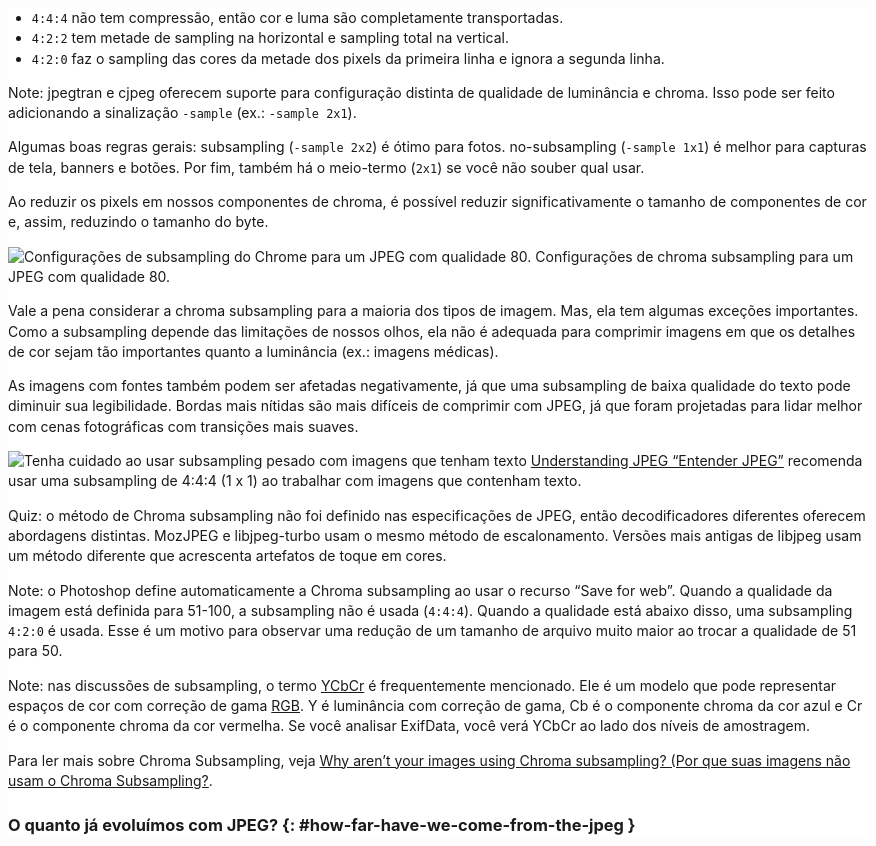 * `4:4:4` não tem compressão, então cor e luma são completamente transportadas.
* `4:2:2` tem metade de sampling na horizontal e sampling total na vertical.
* `4:2:0` faz o sampling das cores da metade dos pixels da primeira linha e ignora a segunda linha.

Note: jpegtran e cjpeg oferecem suporte para configuração distinta de qualidade de luminância e chroma. Isso pode ser feito adicionando a sinalização `-sample` (ex.: `-sample 2x1`).

Algumas boas regras gerais: subsampling (`-sample 2x2`) é ótimo para fotos. no-subsampling (`-sample 1x1`) é melhor para capturas de tela, banners e botões. Por fim, também há o meio-termo (`2x1`) se você não souber qual usar.</aside>

Ao reduzir os pixels em nossos componentes de chroma, é possível reduzir significativamente o tamanho de componentes de cor e, assim, reduzindo o tamanho do byte.

![Configurações de subsampling do Chrome para um
        JPEG com qualidade 80.](images/subsampling.jpg) Configurações de chroma subsampling para um JPEG com qualidade 80.

Vale a pena considerar a chroma subsampling para a maioria dos tipos de imagem. Mas, ela tem algumas exceções importantes. Como a subsampling depende das limitações de nossos olhos, ela não é adequada para comprimir imagens em que os detalhes de cor sejam tão importantes quanto a luminância (ex.: imagens médicas).

As imagens com fontes também podem ser afetadas negativamente, já que uma subsampling de baixa qualidade do texto pode diminuir sua legibilidade. Bordas mais nítidas são mais difíceis de comprimir com JPEG, já que foram projetadas para lidar melhor com cenas fotográficas com transições mais suaves.

![Tenha cuidado ao
        usar subsampling pesado com imagens que tenham texto](images/Screen_Shot_2017-08-25_at_11.06.27_AM.jpg) [Understanding JPEG “Entender JPEG”](http://compress-or-die.com/Understanding-JPG/) recomenda usar uma subsampling de 4:4:4 (1 x 1) ao trabalhar com imagens que contenham texto.

Quiz: o método de Chroma subsampling não foi definido nas especificações de JPEG, então decodificadores diferentes oferecem abordagens distintas. MozJPEG e libjpeg-turbo usam o mesmo método de escalonamento. Versões mais antigas de libjpeg usam um método diferente que acrescenta artefatos de toque em cores.

Note: o Photoshop define automaticamente a Chroma subsampling ao usar o recurso “Save for web”. Quando a qualidade da imagem está definida para 51-100, a subsampling não é usada (`4:4:4`). Quando a qualidade está abaixo disso, uma subsampling `4:2:0` é usada. Esse é um motivo para observar uma redução de um tamanho de arquivo muito maior ao trocar a qualidade de 51 para 50.

Note: nas discussões de subsampling, o termo [YCbCr](https://en.wikipedia.org/wiki/YCbCr) é frequentemente mencionado. Ele é um modelo que pode representar espaços de cor com correção de gama [RGB](https://en.wikipedia.org/wiki/RGB_color_model). Y é luminância com correção de gama, Cb é o componente chroma da cor azul e Cr é o componente chroma da cor vermelha. Se você analisar ExifData, você verá YCbCr ao lado dos níveis de amostragem.

Para ler mais sobre Chroma Subsampling, veja [Why aren’t your images using Chroma subsampling? (Por que suas imagens não usam o Chroma Subsampling?](https://calendar.perfplanet.com/2015/why-arent-your-images-using-chroma-subsampling/).

### O quanto já evoluímos com JPEG? {: #how-far-have-we-come-from-the-jpeg }
